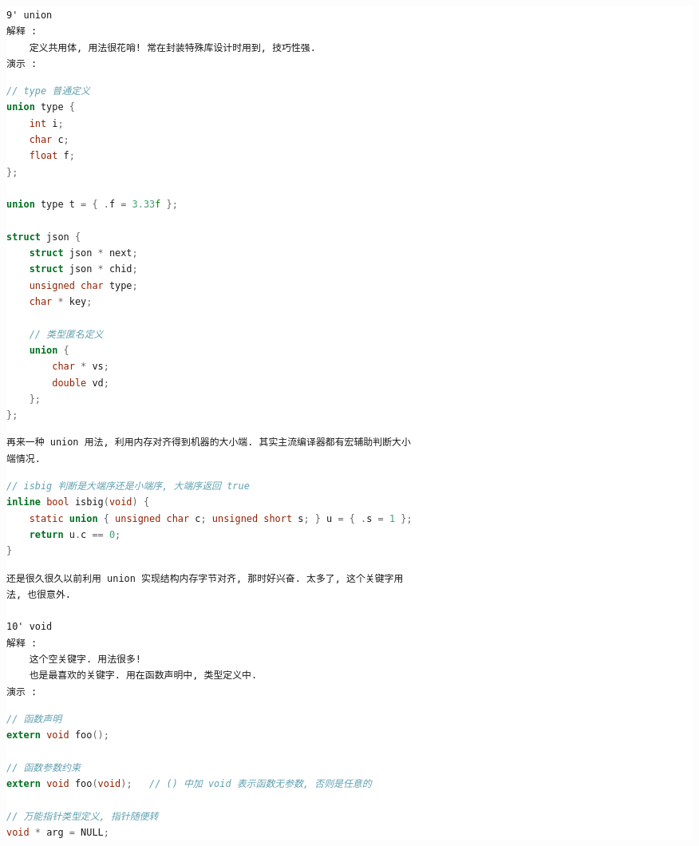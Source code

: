     9' union
    解释 :
        定义共用体, 用法很花哨! 常在封装特殊库设计时用到, 技巧性强.
    演示 :

```C
// type 普通定义
union type {
    int i;
    char c;
    float f;
};

union type t = { .f = 3.33f };

struct json {
    struct json * next;
    struct json * chid;
    unsigned char type;
    char * key;

    // 类型匿名定义
    union {
        char * vs;
        double vd;
    };
};
```

    再来一种 union 用法, 利用内存对齐得到机器的大小端. 其实主流编译器都有宏辅助判断大小
    端情况.

```C
// isbig 判断是大端序还是小端序, 大端序返回 true
inline bool isbig(void) {
    static union { unsigned char c; unsigned short s; } u = { .s = 1 };
    return u.c == 0;
}
```

    还是很久很久以前利用 union 实现结构内存字节对齐, 那时好兴奋. 太多了, 这个关键字用
    法, 也很意外.

    10' void
    解释 :
        这个空关键字. 用法很多!
        也是最喜欢的关键字. 用在函数声明中, 类型定义中.
    演示 :

```C
// 函数声明
extern void foo();

// 函数参数约束
extern void foo(void);   // () 中加 void 表示函数无参数, 否则是任意的

// 万能指针类型定义, 指针随便转
void * arg = NULL;
```

